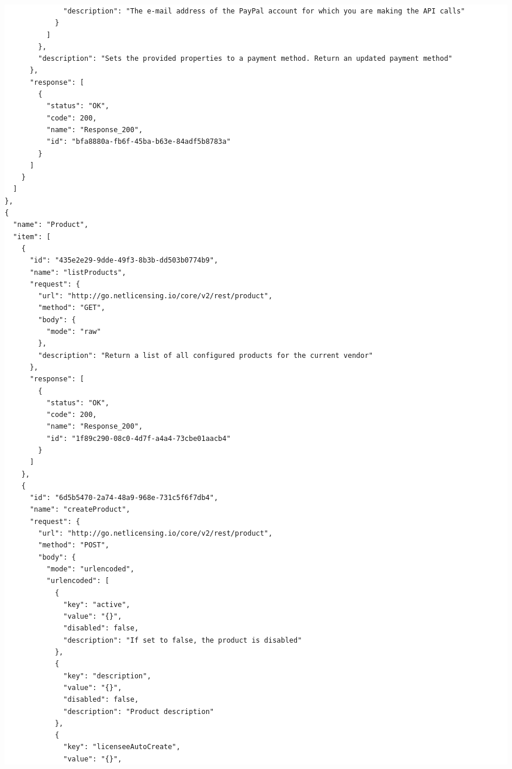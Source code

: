                   "description": "The e-mail address of the PayPal account for which you are making the API calls"
                }
              ]
            },
            "description": "Sets the provided properties to a payment method. Return an updated payment method"
          },
          "response": [
            {
              "status": "OK",
              "code": 200,
              "name": "Response_200",
              "id": "bfa8880a-fb6f-45ba-b63e-84adf5b8783a"
            }
          ]
        }
      ]
    },
    {
      "name": "Product",
      "item": [
        {
          "id": "435e2e29-9dde-49f3-8b3b-dd503b0774b9",
          "name": "listProducts",
          "request": {
            "url": "http://go.netlicensing.io/core/v2/rest/product",
            "method": "GET",
            "body": {
              "mode": "raw"
            },
            "description": "Return a list of all configured products for the current vendor"
          },
          "response": [
            {
              "status": "OK",
              "code": 200,
              "name": "Response_200",
              "id": "1f89c290-08c0-4d7f-a4a4-73cbe01aacb4"
            }
          ]
        },
        {
          "id": "6d5b5470-2a74-48a9-968e-731c5f6f7db4",
          "name": "createProduct",
          "request": {
            "url": "http://go.netlicensing.io/core/v2/rest/product",
            "method": "POST",
            "body": {
              "mode": "urlencoded",
              "urlencoded": [
                {
                  "key": "active",
                  "value": "{}",
                  "disabled": false,
                  "description": "If set to false, the product is disabled"
                },
                {
                  "key": "description",
                  "value": "{}",
                  "disabled": false,
                  "description": "Product description"
                },
                {
                  "key": "licenseeAutoCreate",
                  "value": "{}",